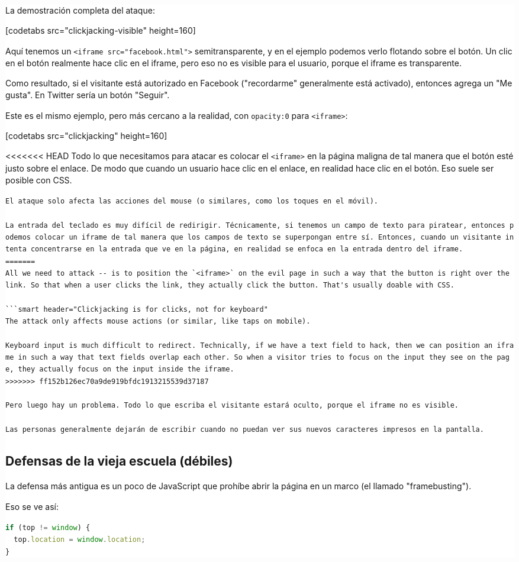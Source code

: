 La demostración completa del ataque:

[codetabs src="clickjacking-visible" height=160]

Aquí tenemos un `<iframe src="facebook.html">` semitransparente, y en el ejemplo podemos verlo flotando sobre el botón. Un clic en el botón realmente hace clic en el iframe, pero eso no es visible para el usuario, porque el iframe es transparente.

Como resultado, si el visitante está autorizado en Facebook ("recordarme" generalmente está activado), entonces agrega un "Me gusta". En Twitter sería un botón "Seguir".

Este es el mismo ejemplo, pero más cercano a la realidad, con `opacity:0` para `<iframe>`:

[codetabs src="clickjacking" height=160]

<<<<<<< HEAD
Todo lo que necesitamos para atacar es colocar el `<iframe>` en la página maligna de tal manera que el botón esté justo sobre el enlace. De modo que cuando un usuario hace clic en el enlace, en realidad hace clic en el botón. Eso suele ser posible con CSS.

```smart header="Clickjacking es para clics, no para teclado"
El ataque solo afecta las acciones del mouse (o similares, como los toques en el móvil).

La entrada del teclado es muy difícil de redirigir. Técnicamente, si tenemos un campo de texto para piratear, entonces podemos colocar un iframe de tal manera que los campos de texto se superpongan entre sí. Entonces, cuando un visitante intenta concentrarse en la entrada que ve en la página, en realidad se enfoca en la entrada dentro del iframe.
=======
All we need to attack -- is to position the `<iframe>` on the evil page in such a way that the button is right over the link. So that when a user clicks the link, they actually click the button. That's usually doable with CSS.

```smart header="Clickjacking is for clicks, not for keyboard"
The attack only affects mouse actions (or similar, like taps on mobile).

Keyboard input is much difficult to redirect. Technically, if we have a text field to hack, then we can position an iframe in such a way that text fields overlap each other. So when a visitor tries to focus on the input they see on the page, they actually focus on the input inside the iframe.
>>>>>>> ff152b126ec70a9de919bfdc1913215539d37187

Pero luego hay un problema. Todo lo que escriba el visitante estará oculto, porque el iframe no es visible.

Las personas generalmente dejarán de escribir cuando no puedan ver sus nuevos caracteres impresos en la pantalla.
```

## Defensas de la vieja escuela (débiles)

La defensa más antigua es un poco de JavaScript que prohíbe abrir la página en un marco (el llamado "framebusting").

Eso se ve así:

```js
if (top != window) {
  top.location = window.location;
}
```
